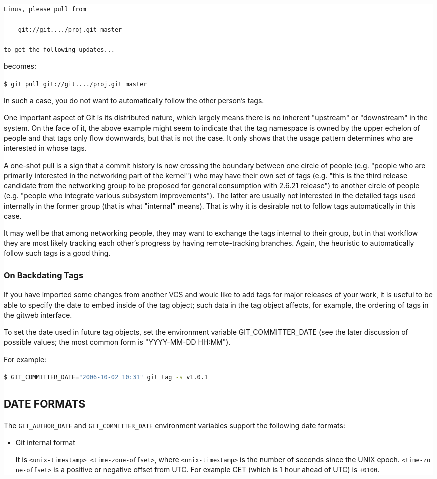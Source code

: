 ```
Linus, please pull from

	git://git..../proj.git master

to get the following updates...
```

becomes:

``` bash
$ git pull git://git..../proj.git master
```

In such a case, you do not want to automatically follow the other person’s tags.

One important aspect of Git is its distributed nature, which largely means there is no inherent "upstream" or "downstream" in the system. On the face of it, the above example might seem to indicate that the tag namespace is owned by the upper echelon of people and that tags only flow downwards, but that is not the case. It only shows that the usage pattern determines who are interested in whose tags.

A one-shot pull is a sign that a commit history is now crossing the boundary between one circle of people (e.g. "people who are primarily interested in the networking part of the kernel") who may have their own set of tags (e.g. "this is the third release candidate from the networking group to be proposed for general consumption with 2.6.21 release") to another circle of people (e.g. "people who integrate various subsystem improvements"). The latter are usually not interested in the detailed tags used internally in the former group (that is what "internal" means). That is why it is desirable not to follow tags automatically in this case.

It may well be that among networking people, they may want to exchange the tags internal to their group, but in that workflow they are most likely tracking each other’s progress by having remote-tracking branches. Again, the heuristic to automatically follow such tags is a good thing.

### On Backdating Tags

If you have imported some changes from another VCS and would like to add tags for major releases of your work, it is useful to be able to specify the date to embed inside of the tag object; such data in the tag object affects, for example, the ordering of tags in the gitweb interface.

To set the date used in future tag objects, set the environment variable GIT_COMMITTER_DATE (see the later discussion of possible values; the most common form is "YYYY-MM-DD HH:MM").

For example:

``` bash
$ GIT_COMMITTER_DATE="2006-10-02 10:31" git tag -s v1.0.1
```

## DATE FORMATS

The `GIT_AUTHOR_DATE` and `GIT_COMMITTER_DATE` environment variables support the following date formats:

- Git internal format

  It is `<unix-timestamp> <time-zone-offset>`, where `<unix-timestamp>` is the number of seconds since the UNIX epoch. `<time-zone-offset>` is a positive or negative offset from UTC. For example CET (which is 1 hour ahead of UTC) is `+0100`.
